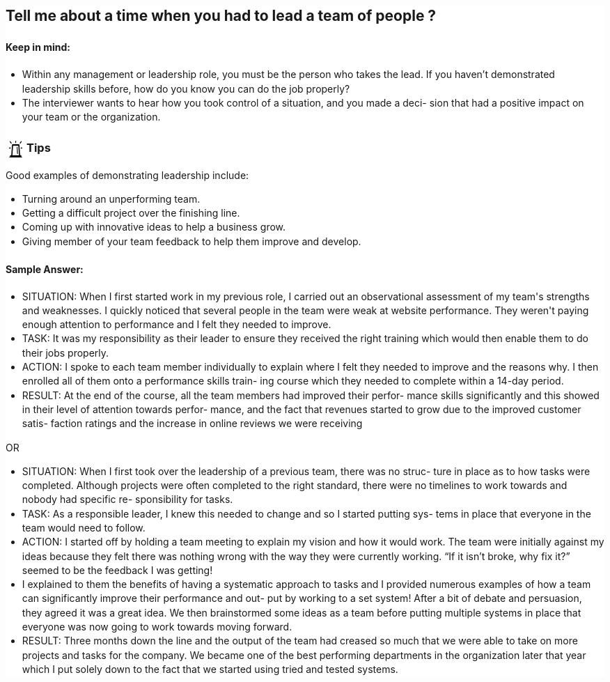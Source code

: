 ## Tell me about a time when you had to lead a team of people ?

#### Keep in mind:
-  Within any management or leadership role, you must be the person who takes the lead. If you haven’t demonstrated leadership skills before, how do you know you can do the job properly?
-  The interviewer wants to hear how you took control of a situation, and you made a deci- sion that had a positive impact on your team or the organization.

### <img src="tip.png" width="30" align="left"/> Tips
Good examples of demonstrating leadership include:
-  Turning around an unperforming team.
-  Getting a difficult project over the finishing line.
-  Coming up with innovative ideas to help a business grow.
-  Giving member of your team feedback to help them improve and develop.
  
#### Sample Answer:

-  SITUATION: When I first started work in my previous role, I carried out an observational assessment of my team's strengths and weaknesses. I quickly noticed that several people in the team were weak at website performance. They weren't paying enough attention to performance and I felt they needed to improve.
-  TASK: It was my responsibility as their leader to ensure they received the right training which would then enable them to do their jobs properly.
-  ACTION: I spoke to each team member individually to explain where I felt they needed to improve and the reasons why. I then enrolled all of them onto a performance skills train- ing course which they needed to complete within a 14-day period.
-  RESULT: At the end of the course, all the team members had improved their perfor- mance skills significantly and this showed in their level of attention towards perfor- mance, and the fact that revenues started to grow due to the improved customer satis-
faction ratings and the increase in online reviews we were receiving

OR

-  SITUATION: When I first took over the leadership of a previous team, there was no struc- ture in place as to how tasks were completed. Although projects were often completed to the right standard, there were no timelines to work towards and nobody had specific re- sponsibility for tasks.
-  TASK: As a responsible leader, I knew this needed to change and so I started putting sys- tems in place that everyone in the team would need to follow.
-  ACTION: I started off by holding a team meeting to explain my vision and how it would work. The team were initially against my ideas because they felt there was nothing wrong with the way they were currently working. “If it isn’t broke, why fix it?” seemed to be the feedback I was getting!
-  I explained to them the benefits of having a systematic approach to tasks and I provided
numerous examples of how a team can significantly improve their performance and out- put by working to a set system! After a bit of debate and persuasion, they agreed it was a great idea. We then brainstormed some ideas as a team before putting multiple systems in place that everyone was now going to work towards moving forward.
-  RESULT: Three months down the line and the output of the team had creased so much that we were able to take on more projects and tasks for the company. We became one of the best performing departments in the organization later that year which I put solely
down to the fact that we started using tried and tested systems.
